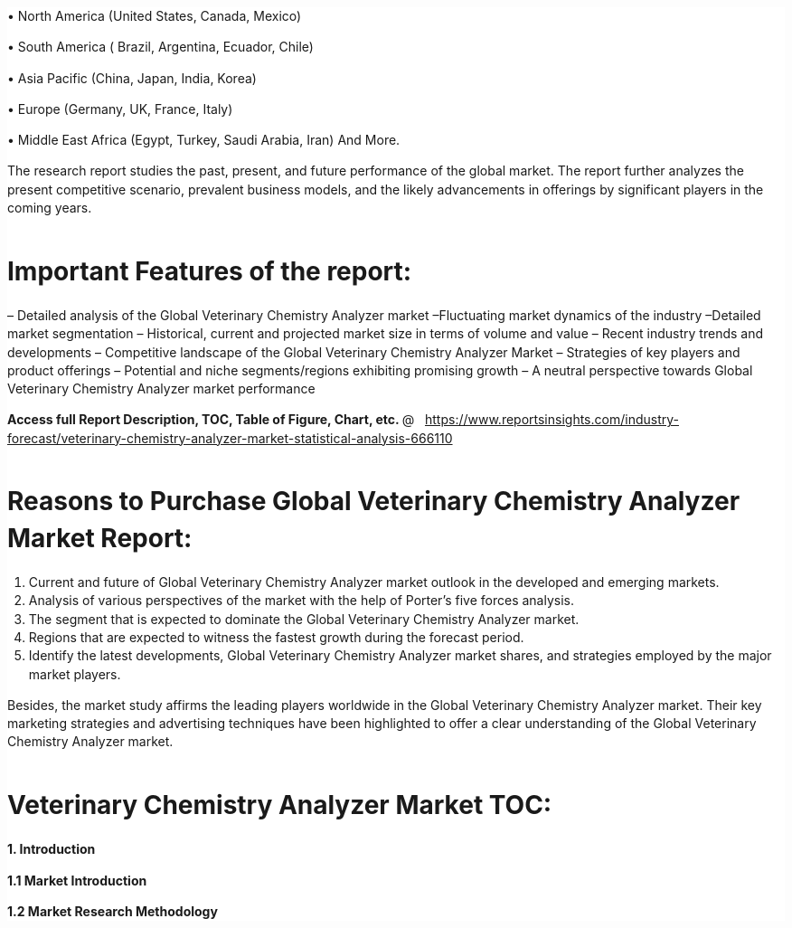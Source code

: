 • North America (United States, Canada, Mexico)

• South America ( Brazil, Argentina, Ecuador, Chile)

• Asia Pacific (China, Japan, India, Korea)

• Europe (Germany, UK, France, Italy)

• Middle East Africa (Egypt, Turkey, Saudi Arabia, Iran) And More.

The research report studies the past, present, and future performance of the global market. The report further analyzes the present competitive scenario, prevalent business models, and the likely advancements in offerings by significant players in the coming years.

# <strong>Important Features of the report:</strong>
– Detailed analysis of the Global Veterinary Chemistry Analyzer market
–Fluctuating market dynamics of the industry
–Detailed market segmentation
– Historical, current and projected market size in terms of volume and value
– Recent industry trends and developments
– Competitive landscape of the Global Veterinary Chemistry Analyzer Market
– Strategies of key players and product offerings
– Potential and niche segments/regions exhibiting promising growth
– A neutral perspective towards Global Veterinary Chemistry Analyzer market performance

<strong>Access full Report Description, TOC, Table of Figure, Chart, etc. </strong>@   <a href=https://www.reportsinsights.com/industry-forecast/veterinary-chemistry-analyzer-market-statistical-analysis-666110 style=color:#0000ff;>https://www.reportsinsights.com/industry-forecast/veterinary-chemistry-analyzer-market-statistical-analysis-666110</a>

# <strong>Reasons to Purchase Global Veterinary Chemistry Analyzer Market Report:</strong>
1. Current and future of Global Veterinary Chemistry Analyzer market outlook in the developed and emerging markets.
2. Analysis of various perspectives of the market with the help of Porter’s five forces analysis.
3. The segment that is expected to dominate the Global Veterinary Chemistry Analyzer market.
4. Regions that are expected to witness the fastest growth during the forecast period.
5. Identify the latest developments, Global Veterinary Chemistry Analyzer market shares, and strategies employed by the major market players.

Besides, the market study affirms the leading players worldwide in the Global Veterinary Chemistry Analyzer market. Their key marketing strategies and advertising techniques have been highlighted to offer a clear understanding of the Global Veterinary Chemistry Analyzer market.

# <strong>Veterinary Chemistry Analyzer Market TOC:</strong>

<strong>1. Introduction</strong>

<strong>1.1 Market Introduction</strong>

<strong>1.2 Market Research Methodology</strong>
